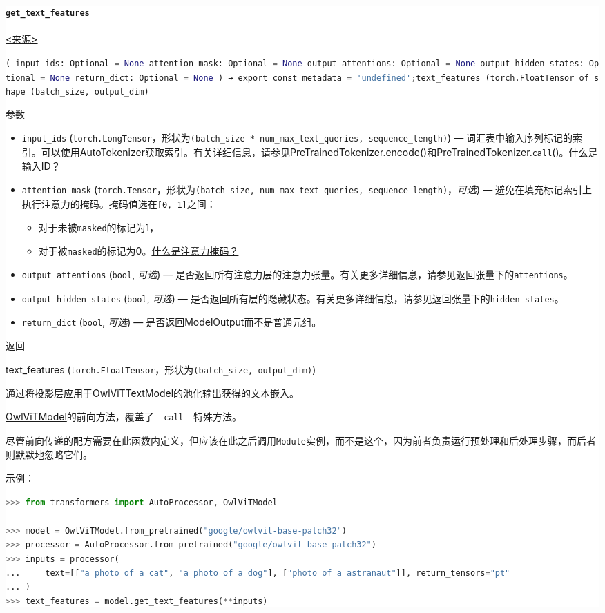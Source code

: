 #### `get_text_features`

[<来源>](https://github.com/huggingface/transformers/blob/v4.37.2/src/transformers/models/owlvit/modeling_owlvit.py#L1035)

```py
( input_ids: Optional = None attention_mask: Optional = None output_attentions: Optional = None output_hidden_states: Optional = None return_dict: Optional = None ) → export const metadata = 'undefined';text_features (torch.FloatTensor of shape (batch_size, output_dim)
```

参数

+   `input_ids` (`torch.LongTensor`，形状为`(batch_size * num_max_text_queries, sequence_length)`) — 词汇表中输入序列标记的索引。可以使用[AutoTokenizer](/docs/transformers/v4.37.2/en/model_doc/auto#transformers.AutoTokenizer)获取索引。有关详细信息，请参见[PreTrainedTokenizer.encode()](/docs/transformers/v4.37.2/en/internal/tokenization_utils#transformers.PreTrainedTokenizerBase.encode)和[PreTrainedTokenizer.`call`()](/docs/transformers/v4.37.2/en/internal/tokenization_utils#transformers.PreTrainedTokenizerBase.__call__)。[什么是输入ID？](../glossary#input-ids)

+   `attention_mask` (`torch.Tensor`，形状为`(batch_size, num_max_text_queries, sequence_length)`，*可选*) — 避免在填充标记索引上执行注意力的掩码。掩码值选在`[0, 1]`之间：

    +   对于未被`masked`的标记为1，

    +   对于被`masked`的标记为0。[什么是注意力掩码？](../glossary#attention-mask)

+   `output_attentions` (`bool`, *可选*) — 是否返回所有注意力层的注意力张量。有关更多详细信息，请参见返回张量下的`attentions`。

+   `output_hidden_states` (`bool`, *可选*) — 是否返回所有层的隐藏状态。有关更多详细信息，请参见返回张量下的`hidden_states`。

+   `return_dict` (`bool`, *可选*) — 是否返回[ModelOutput](/docs/transformers/v4.37.2/en/main_classes/output#transformers.utils.ModelOutput)而不是普通元组。

返回

text_features (`torch.FloatTensor`，形状为`(batch_size, output_dim)`)

通过将投影层应用于[OwlViTTextModel](/docs/transformers/v4.37.2/en/model_doc/owlvit#transformers.OwlViTTextModel)的池化输出获得的文本嵌入。

[OwlViTModel](/docs/transformers/v4.37.2/en/model_doc/owlvit#transformers.OwlViTModel)的前向方法，覆盖了`__call__`特殊方法。

尽管前向传递的配方需要在此函数内定义，但应该在此之后调用`Module`实例，而不是这个，因为前者负责运行预处理和后处理步骤，而后者则默默地忽略它们。

示例：

```py
>>> from transformers import AutoProcessor, OwlViTModel

>>> model = OwlViTModel.from_pretrained("google/owlvit-base-patch32")
>>> processor = AutoProcessor.from_pretrained("google/owlvit-base-patch32")
>>> inputs = processor(
...     text=[["a photo of a cat", "a photo of a dog"], ["photo of a astranaut"]], return_tensors="pt"
... )
>>> text_features = model.get_text_features(**inputs)
```
